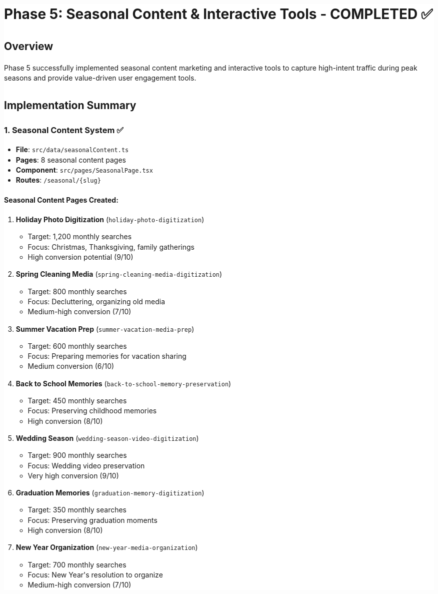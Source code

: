 # Phase 5: Seasonal Content & Interactive Tools - COMPLETED ✅

## Overview
Phase 5 successfully implemented seasonal content marketing and interactive tools to capture high-intent traffic during peak seasons and provide value-driven user engagement tools.

## Implementation Summary

### 1. Seasonal Content System ✅
- **File**: `src/data/seasonalContent.ts`
- **Pages**: 8 seasonal content pages
- **Component**: `src/pages/SeasonalPage.tsx`
- **Routes**: `/seasonal/{slug}`

#### Seasonal Content Pages Created:
1. **Holiday Photo Digitization** (`holiday-photo-digitization`)
   - Target: 1,200 monthly searches
   - Focus: Christmas, Thanksgiving, family gatherings
   - High conversion potential (9/10)

2. **Spring Cleaning Media** (`spring-cleaning-media-digitization`)
   - Target: 800 monthly searches
   - Focus: Decluttering, organizing old media
   - Medium-high conversion (7/10)

3. **Summer Vacation Prep** (`summer-vacation-media-prep`)
   - Target: 600 monthly searches
   - Focus: Preparing memories for vacation sharing
   - Medium conversion (6/10)

4. **Back to School Memories** (`back-to-school-memory-preservation`)
   - Target: 450 monthly searches
   - Focus: Preserving childhood memories
   - High conversion (8/10)

5. **Wedding Season** (`wedding-season-video-digitization`)
   - Target: 900 monthly searches
   - Focus: Wedding video preservation
   - Very high conversion (9/10)

6. **Graduation Memories** (`graduation-memory-digitization`)
   - Target: 350 monthly searches
   - Focus: Preserving graduation moments
   - High conversion (8/10)

7. **New Year Organization** (`new-year-media-organization`)
   - Target: 700 monthly searches
   - Focus: New Year's resolution to organize
   - Medium-high conversion (7/10)
